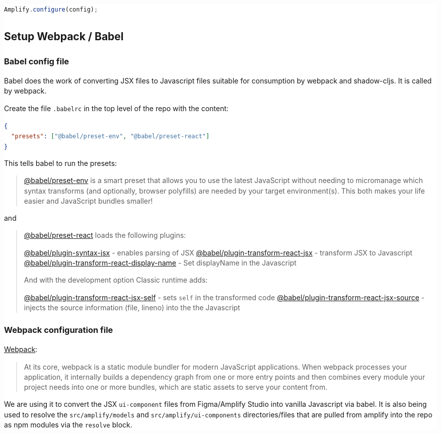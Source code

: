 ```javascript
Amplify.configure(config);
```

## Setup Webpack / Babel

### Babel config file

Babel does the work of converting JSX files to Javascript files suitable for consumption by webpack and shadow-cljs. It is called by webpack.

Create the file `.babelrc` in the top level of the repo with the content:

```json
{
  "presets": ["@babel/preset-env", "@babel/preset-react"]
}
```

This tells babel to run the presets:

> [@babel/preset-env](https://babeljs.io/docs/en/babel-preset-env) is a smart preset that allows you to use the latest JavaScript without needing to micromanage which syntax transforms (and optionally, browser polyfills) are needed by your target environment(s). This both makes your life easier and JavaScript bundles smaller!

and

> [@babel/preset-react](https://babeljs.io/docs/en/babel-preset-react#docsNav) loads the following plugins:
>
> [@babel/plugin-syntax-jsx](https://babeljs.io/docs/en/babel-plugin-syntax-jsx) - enables parsing of JSX
> [@babel/plugin-transform-react-jsx](https://babeljs.io/docs/en/babel-plugin-transform-react-jsx) - transform JSX to Javascript
> [@babel/plugin-transform-react-display-name](https://babeljs.io/docs/en/babel-plugin-transform-react-display-name) - Set displayName in the Javascript
>
> And with the development option Classic runtime adds:
>
> [@babel/plugin-transform-react-jsx-self](https://babeljs.io/docs/en/babel-plugin-transform-react-jsx-self) - sets `self` in the transformed code
> [@babel/plugin-transform-react-jsx-source](https://babeljs.io/docs/en/babel-plugin-transform-react-jsx-source) - injects the source information (file, lineno) into the the Javascript

### Webpack configuration file

[Webpack](https://webpack.js.org/concepts/):

> At its core, webpack is a static module bundler for modern JavaScript applications. When webpack processes your application, it internally builds a dependency graph from one or more entry points and then combines every module your project needs into one or more bundles, which are static assets to serve your content from.

We are using it to convert the JSX `ui-component` files from Figma/Amplify Studio into vanilla Javascript via babel. It is also being used to resolve the `src/amplify/models` and `src/amplify/ui-components` directories/files that are pulled from amplify into the repo as npm modules via the `resolve` block.
